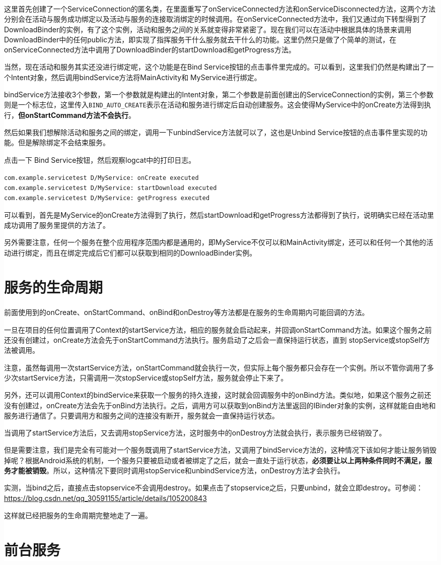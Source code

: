 这里首先创建了一个ServiceConnection的匿名类，在里面重写了onServiceConnected方法和onServiceDisconnected方法，这两个方法分别会在活动与服务成功绑定以及活动与服务的连接取消绑定的时候调用。在onServiceConnected方法中，我们又通过向下转型得到了DownloadBinder的实例，有了这个实例，活动和服务之间的关系就变得非常紧密了。现在我们可以在活动中根据具体的场景来调用DownloadBinder中的任何public方法，即实现了指挥服务干什么服务就去干什么的功能。这里仍然只是做了个简单的测试，在onServiceConnected方法中调用了DownloadBinder的startDownload和getProgress方法。

当然，现在活动和服务其实还没进行绑定呢，这个功能是在Bind Service按钮的点击事件里完成的。可以看到，这里我们仍然是构建出了一个Intent对象，然后调用bindService方法将MainActivity和 MyService进行绑定。

bindService方法接收3个参数，第一个参数就是构建出的Intent对象，第二个参数是前面创建出的ServiceConnection的实例，第三个参数则是一个标志位，这里传入`BIND_AUTO_CREATE`表示在活动和服务进行绑定后自动创建服务。这会使得MyService中的onCreate方法得到执行，**但onStartCommand方法不会执行**。

然后如果我们想解除活动和服务之间的绑定，调用一下unbindService方法就可以了，这也是Unbind Service按钮的点击事件里实现的功能。但是解除绑定不会结束服务。

点击一下 Bind Service按钮，然后观察logcat中的打印日志。

```
com.example.servicetest D/MyService: onCreate executed
com.example.servicetest D/MyService: startDownload executed
com.example.servicetest D/MyService: getProgress executed
```

可以看到，首先是MyService的onCreate方法得到了执行，然后startDownload和getProgress方法都得到了执行，说明确实已经在活动里成功调用了服务里提供的方法了。

另外需要注意，任何一个服务在整个应用程序范围内都是通用的，即MyService不仅可以和MainActivity绑定，还可以和任何一个其他的活动进行绑定，而且在绑定完成后它们都可以获取到相同的DownloadBinder实例。

# 服务的生命周期

前面使用到的onCreate、onStartCommand、onBind和onDestroy等方法都是在服务的生命周期内可能回调的方法。

一旦在项目的任何位置调用了Context的startService方法，相应的服务就会启动起来，并回调onStartCommand方法。如果这个服务之前还没有创建过，onCreate方法会先于onStartCommand方法执行。服务启动了之后会一直保持运行状态，直到 stopService或stopSelf方法被调用。

注意，虽然每调用一次startService方法，onStartCommand就会执行一次，但实际上每个服务都只会存在一个实例。所以不管你调用了多少次startService方法，只需调用一次stopService或stopSelf方法，服务就会停止下来了。

另外，还可以调用Context的bindService来获取一个服务的持久连接，这时就会回调服务中的onBind方法。类似地，如果这个服务之前还没有创建过，onCreate方法会先于onBind方法执行。之后，调用方可以获取到onBind方法里返回的IBinder对象的实例，这样就能自由地和服务进行通信了。只要调用方和服务之间的连接没有断开，服务就会一直保持运行状态。

当调用了startService方法后，又去调用stopService方法，这时服务中的onDestroy方法就会执行，表示服务已经销毁了。

但是需要注意，我们是完全有可能对一个服务既调用了startService方法，又调用了bindService方法的，这种情况下该如何才能让服务销毁掉呢？根据Android系统的机制，一个服务只要被启动或者被绑定了之后，就会一直处于运行状态，**必须要让以上两种条件同时不满足，服务才能被销毁**。所以，这种情况下要同时调用stopService和unbindService方法，onDestroy方法才会执行。

实测，当bind之后，直接点击stopservice不会调用destroy。如果点击了stopservice之后，只要unbind，就会立即destroy。可参阅：https://blog.csdn.net/qq_30591155/article/details/105200843

这样就已经把服务的生命周期完整地走了一遍。

# 前台服务

